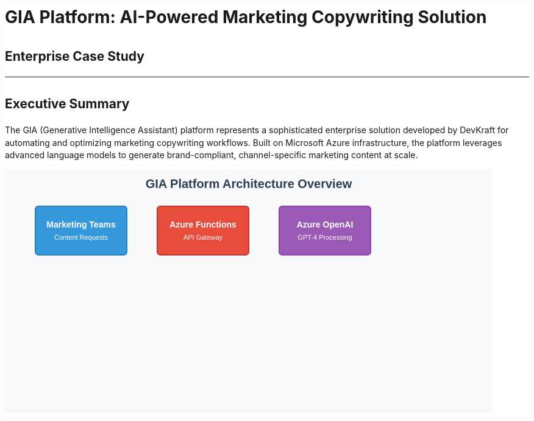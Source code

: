 # GIA Platform: AI-Powered Marketing Copywriting Solution
## Enterprise Case Study

---

## Executive Summary

The GIA (Generative Intelligence Assistant) platform represents a sophisticated enterprise solution developed by DevKraft for automating and optimizing marketing copywriting workflows. Built on Microsoft Azure infrastructure, the platform leverages advanced language models to generate brand-compliant, channel-specific marketing content at scale.

<svg width="800" height="400" xmlns="http://www.w3.org/2000/svg">
  
  <rect width="800" height="400" fill="#f8f9fa"/>
  
  
  <text x="400" y="30" font-family="Arial, sans-serif" font-size="20" font-weight="bold" text-anchor="middle" fill="#2c3e50">
    GIA Platform Architecture Overview
  </text>
  
  
  <rect x="50" y="60" width="150" height="80" fill="#3498db" stroke="#2980b9" stroke-width="2" rx="5"/>
  <text x="125" y="95" font-family="Arial, sans-serif" font-size="14" font-weight="bold" text-anchor="middle" fill="#ffffff">
    Marketing Teams
  </text>
  <text x="125" y="115" font-family="Arial, sans-serif" font-size="11" text-anchor="middle" fill="#ffffff">
    Content Requests
  </text>
  
  
  <rect x="250" y="60" width="150" height="80" fill="#e74c3c" stroke="#c0392b" stroke-width="2" rx="5"/>
  <text x="325" y="95" font-family="Arial, sans-serif" font-size="14" font-weight="bold" text-anchor="middle" fill="#ffffff">
    Azure Functions
  </text>
  <text x="325" y="115" font-family="Arial, sans-serif" font-size="11" text-anchor="middle" fill="#ffffff">
    API Gateway
  </text>
  
  
  <rect x="450" y="60" width="150" height="80" fill="#9b59b6" stroke="#8e44ad" stroke-width="2" rx="5"/>
  <text x="525" y="95" font-family="Arial, sans-serif" font-size="14" font-weight="bold" text-anchor="middle" fill="#ffffff">
    Azure OpenAI
  </text>
  <text x="525" y="115" font-family="Arial, sans-serif" font-size="11" text-anchor="middle" fill="#ffffff">
    GPT-4 Processing
  </text>
  